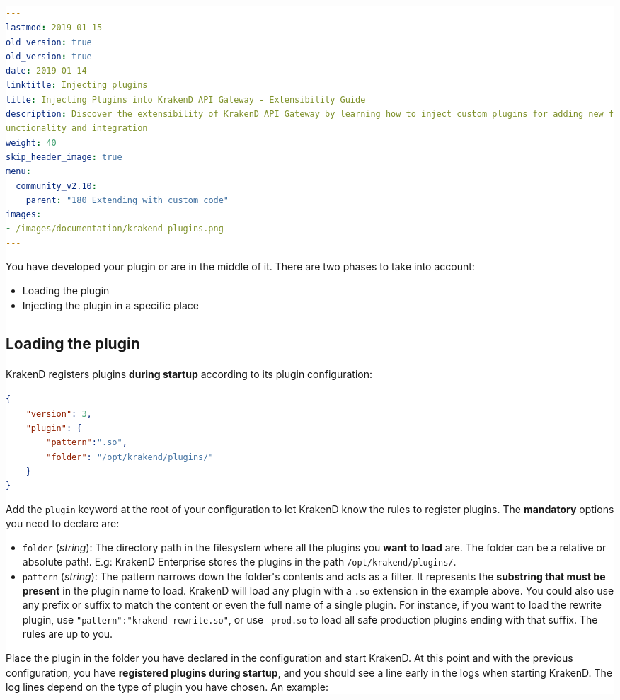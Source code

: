 ```yaml
---
lastmod: 2019-01-15
old_version: true
old_version: true
date: 2019-01-14
linktitle: Injecting plugins
title: Injecting Plugins into KrakenD API Gateway - Extensibility Guide
description: Discover the extensibility of KrakenD API Gateway by learning how to inject custom plugins for adding new functionality and integration
weight: 40
skip_header_image: true
menu:
  community_v2.10:
    parent: "180 Extending with custom code"
images:
- /images/documentation/krakend-plugins.png
---
```

You have developed your plugin or are in the middle of it. There are two phases to take into account:

- Loading the plugin
- Injecting the plugin in a specific place

## Loading the plugin
KrakenD registers plugins **during startup** according to its plugin configuration:

```json
{
    "version": 3,
    "plugin": {
        "pattern":".so",
        "folder": "/opt/krakend/plugins/"
    }
}
```

Add the `plugin` keyword at the root of your configuration to let KrakenD know the rules to register plugins. The **mandatory** options you need to declare are:

- `folder` (*string*): The directory path in the filesystem where all the plugins you **want to load** are. The folder can be a relative or absolute path!. E.g: KrakenD Enterprise stores the plugins in the path  `/opt/krakend/plugins/`.
- `pattern` (*string*): The pattern narrows down the folder's contents and acts as a filter. It represents the **substring that must be present** in the plugin name to load. KrakenD will load any plugin with a `.so` extension in the example above. You could also use any prefix or suffix to match the content or even the full name of a single plugin. For instance, if you want to load the rewrite plugin, use `"pattern":"krakend-rewrite.so"`, or use `-prod.so` to load all safe production plugins ending with that suffix. The rules are up to you.

Place the plugin in the folder you have declared in the configuration and start KrakenD. At this point and with the previous configuration, you have **registered plugins during startup**, and you should see a line early in the logs when starting KrakenD. The log lines depend on the type of plugin you have chosen. An example:
